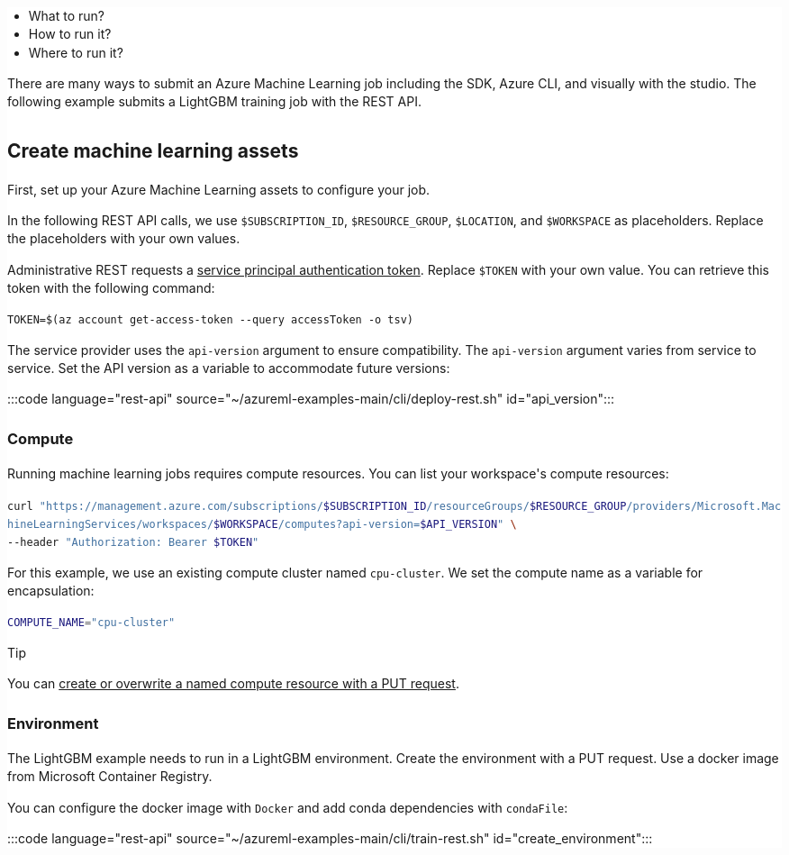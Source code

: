 - What to run?
- How to run it?
- Where to run it?

There are many ways to submit an Azure Machine Learning job including the SDK, Azure CLI, and visually with the studio. The following example submits a LightGBM training job with the REST API.

## Create machine learning assets

First, set up your Azure Machine Learning assets to configure your job.

In the following REST API calls, we use `$SUBSCRIPTION_ID`, `$RESOURCE_GROUP`, `$LOCATION`, and `$WORKSPACE` as placeholders. Replace the placeholders with your own values. 

Administrative REST requests a [service principal authentication token](how-to-manage-rest.md#retrieve-a-service-principal-authentication-token). Replace `$TOKEN` with your own value. You can retrieve this token with the following command:

```azurecli
TOKEN=$(az account get-access-token --query accessToken -o tsv)
```

The service provider uses the `api-version` argument to ensure compatibility. The `api-version` argument varies from service to service. Set the API version as a variable to accommodate future versions:

:::code language="rest-api" source="~/azureml-examples-main/cli/deploy-rest.sh" id="api_version":::

### Compute

Running machine learning jobs requires compute resources. You can list your workspace's compute resources:

```bash
curl "https://management.azure.com/subscriptions/$SUBSCRIPTION_ID/resourceGroups/$RESOURCE_GROUP/providers/Microsoft.MachineLearningServices/workspaces/$WORKSPACE/computes?api-version=$API_VERSION" \
--header "Authorization: Bearer $TOKEN"
```

For this example, we use an existing compute cluster named `cpu-cluster`. We set the compute name as a variable for encapsulation:

```bash
COMPUTE_NAME="cpu-cluster"
```

> [!TIP]
> You can [create or overwrite a named compute resource with a PUT request](./how-to-manage-rest.md#create-and-modify-resources-using-put-and-post-requests). 

### Environment 

The LightGBM example needs to run in a LightGBM environment. Create the environment with a PUT request. Use a docker image from Microsoft Container Registry.

You can configure the docker image with `Docker` and add conda dependencies with `condaFile`: 

:::code language="rest-api" source="~/azureml-examples-main/cli/train-rest.sh" id="create_environment":::
